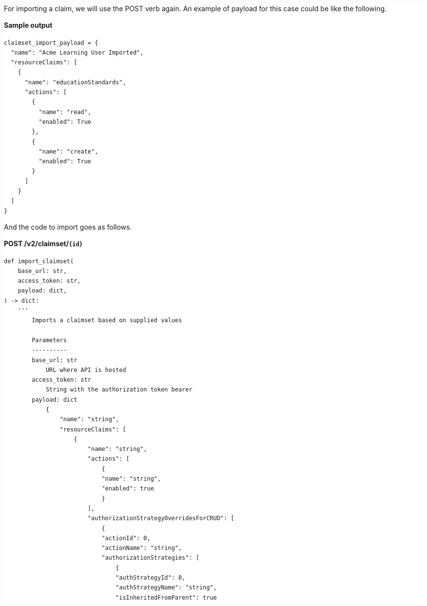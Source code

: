 For importing a claim, we will use the POST verb again. An example of payload for this case could be like the following.

**Sample output**

```
claimset_import_payload = {
  "name": "Acme Learning User Imported",
  "resourceClaims": [
    {
      "name": "educationStandards",
      "actions": [
        {
          "name": "read",
          "enabled": True
        },
        {
          "name": "create",
          "enabled": True
        }
      ]
    }
  ]
}
```

And the code to import goes as follows.

**POST /v2/claimset/`{id}`**

```
def import_claimset(
    base_url: str,
    access_token: str,
    payload: dict,
) -> dict:
    '''
        Imports a claimset based on supplied values

        Parameters
        ----------
        base_url: str
            URL where API is hosted
        access_token: str
            String with the authorization token bearer
        payload: dict
            {
                "name": "string",
                "resourceClaims": [
                    {
                        "name": "string",
                        "actions": [
                            {
                            "name": "string",
                            "enabled": true
                            }
                        ],
                        "authorizationStrategyOverridesForCRUD": [
                            {
                            "actionId": 0,
                            "actionName": "string",
                            "authorizationStrategies": [
                                {
                                "authStrategyId": 0,
                                "authStrategyName": "string",
                                "isInheritedFromParent": true
```
